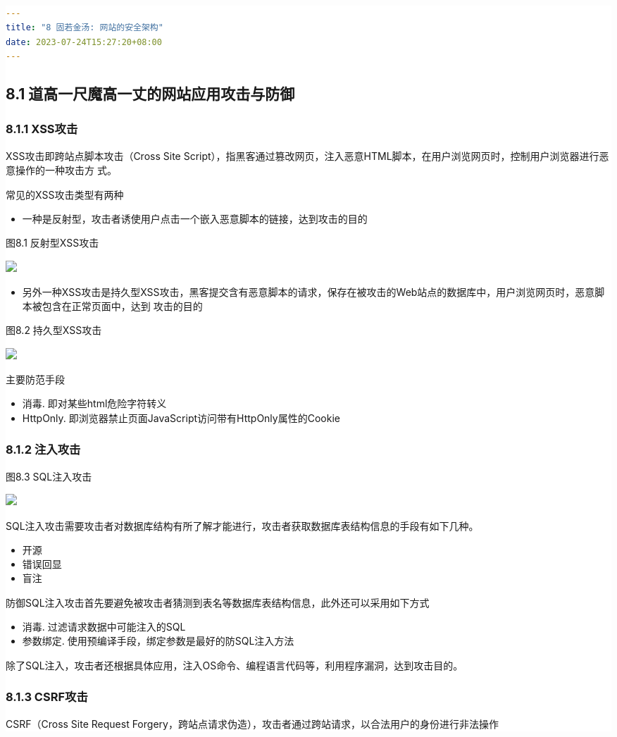 ```yaml
---
title: "8 固若金汤: 网站的安全架构"
date: 2023-07-24T15:27:20+08:00
---
```


## 8.1 道高一尺魔高一丈的网站应用攻击与防御

### 8.1.1 XSS攻击

XSS攻击即跨站点脚本攻击（Cross Site Script），指黑客通过篡改网页，注入恶意HTML脚本，在用户浏览网页时，控制用户浏览器进行恶意操作的一种攻击方
式。

常见的XSS攻击类型有两种

- 一种是反射型，攻击者诱使用户点击一个嵌入恶意脚本的链接，达到攻击的目的

图8.1 反射型XSS攻击

![](https://res.weread.qq.com/wrepub/epub_773202_87)

- 另外一种XSS攻击是持久型XSS攻击，黑客提交含有恶意脚本的请求，保存在被攻击的Web站点的数据库中，用户浏览网页时，恶意脚本被包含在正常页面中，达到
  攻击的目的

图8.2 持久型XSS攻击

![](https://res.weread.qq.com/wrepub/epub_773202_88)

主要防范手段

- 消毒. 即对某些html危险字符转义
- HttpOnly. 即浏览器禁止页面JavaScript访问带有HttpOnly属性的Cookie

### 8.1.2 注入攻击

图8.3 SQL注入攻击

![](https://res.weread.qq.com/wrepub/epub_773202_89)

SQL注入攻击需要攻击者对数据库结构有所了解才能进行，攻击者获取数据库表结构信息的手段有如下几种。

- 开源
- 错误回显
- 盲注

防御SQL注入攻击首先要避免被攻击者猜测到表名等数据库表结构信息，此外还可以采用如下方式

- 消毒. 过滤请求数据中可能注入的SQL
- 参数绑定. 使用预编译手段，绑定参数是最好的防SQL注入方法

除了SQL注入，攻击者还根据具体应用，注入OS命令、编程语言代码等，利用程序漏洞，达到攻击目的。

### 8.1.3 CSRF攻击

CSRF（Cross Site Request Forgery，跨站点请求伪造），攻击者通过跨站请求，以合法用户的身份进行非法操作
